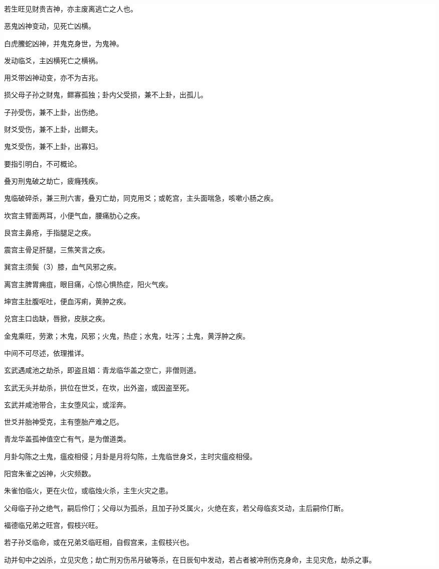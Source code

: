 若生旺见财贵吉神，亦主废离逃亡之人也。

恶鬼凶神变动，见死亡凶横。

白虎鰧蛇凶神，并鬼克身世，为鬼神。

发动临爻，主凶横死亡之横祸。

用爻带凶神动变，亦不为吉兆。

损父母子孙之财鬼，鳏寡孤独；卦内父受损，兼不上卦，出孤儿。

子孙受伤，兼不上卦，出伤绝。

财爻受伤，兼不上卦，出鳏夫。

鬼爻受伤，兼不上卦，出寡妇。

要指引明白，不可概论。

叠刃刑鬼破之劫亡，疲癃残疾。

鬼临破碎杀，兼三刑六害，叠刃亡劫，同克用爻；或乾宫，主头面喘急，咳嗽小肠之疾。

坎宫主臂面两耳，小便气血，腰痛肋心之疾。

艮宫主鼻疮，手指腿足之疾。

震宫主骨足肝腿，三焦笑言之疾。

巽宫主须鬓（3）膝，血气风邪之疾。

离宫主脾胃痈疽，眼目痛，心惊心惧热症，阳火气疾。

坤宫主肚腹呕吐，便血泻痢，黄肿之疾。

兑宫主口齿缺，唇掀，皮肤之疾。

金鬼乘旺，劳漱；木鬼，风邪；火鬼，热症；水鬼，吐泻；土鬼，黄浮肿之疾。

中间不可尽述，依理推详。

玄武遇咸池之劫杀，即盗且娼：青龙临华盖之空亡，非僧则道。

玄武无头并劫杀，拱位在世爻，在坎，出外盗，或因盗至死。

玄武并咸池带合，主女堕风尘，或淫奔。

世爻并胎神受克，主有堕胎产难之厄。

青龙华盖孤神值空亡有气，是为僧道类。

月卦勾陈之土鬼，瘟疫相侵；月卦是月将勾陈，土鬼临世身爻，主时灾瘟疫相侵。

阳宫朱雀之凶神，火灾频数。

朱雀怕临火，更在火位，或临烛火杀，主生火灾之患。

父母临子孙之绝气，嗣后伶仃；父母以为孤杀，且加子孙爻属火，火绝在亥，若父母临亥爻动，主后嗣伶仃断。

褔德临兄弟之旺宫，假枝兴旺。

若子孙爻临命，或在兄弟爻临旺相，自假宫来，主假枝兴也。

动并旬中之凶杀，立见灾危；劫亡刑刃伤吊月破等杀，在日辰旬中发动，若占者被冲刑伤克身命，主见灾危，劫杀之事。
